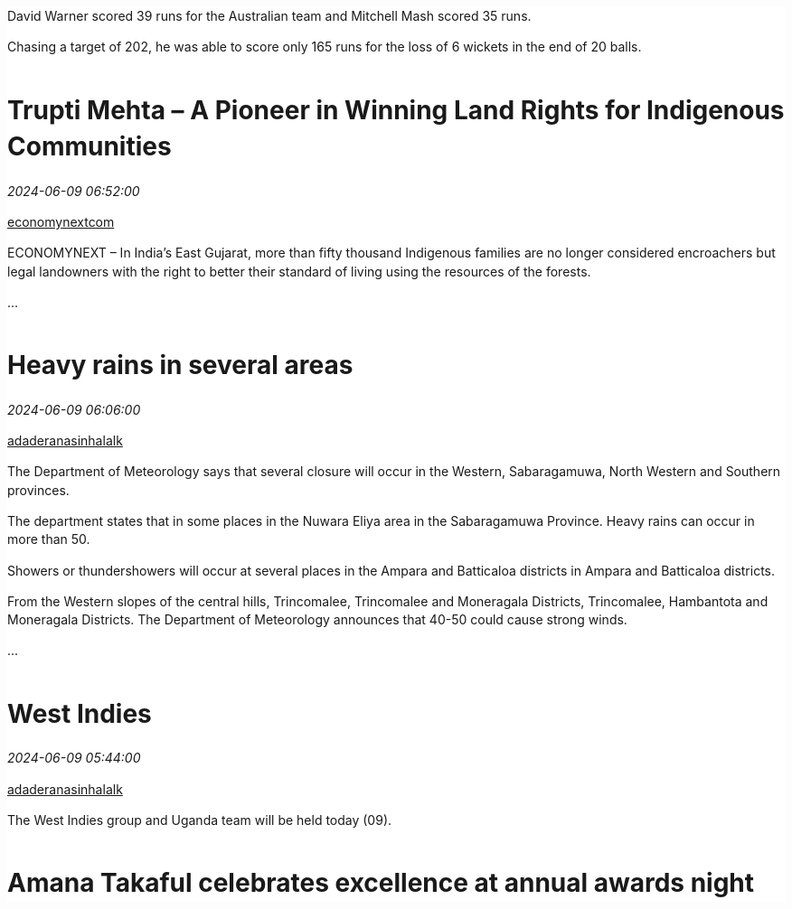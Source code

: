 David Warner scored 39 runs for the Australian team and Mitchell Mash scored 35 runs.

Chasing a target of 202, he was able to score only 165 runs for the loss of 6 wickets in the end of 20 balls.



# Trupti Mehta – A Pioneer in Winning Land Rights for Indigenous Communities

*2024-06-09 06:52:00*

[economynextcom](https://economynext.com/trupti-mehta-a-pioneer-in-winning-land-rights-for-indigenous-communities-167042/)

ECONOMYNEXT – In India’s East Gujarat, more than fifty thousand Indigenous families are no longer considered encroachers but legal landowners with the right to better their standard of living using the resources of the forests.

...



# Heavy rains in several areas

*2024-06-09 06:06:00*

[adaderanasinhalalk](http://sinhala.adaderana.lk/news/197546)

The Department of Meteorology says that several closure will occur in the Western, Sabaragamuwa, North Western and Southern provinces.

The department states that in some places in the Nuwara Eliya area in the Sabaragamuwa Province. Heavy rains can occur in more than 50.

Showers or thundershowers will occur at several places in the Ampara and Batticaloa districts in Ampara and Batticaloa districts.

From the Western slopes of the central hills, Trincomalee, Trincomalee and Moneragala Districts, Trincomalee, Hambantota and Moneragala Districts. The Department of Meteorology announces that 40-50 could cause strong winds.

...



# West Indies

*2024-06-09 05:44:00*

[adaderanasinhalalk](http://sinhala.adaderana.lk/news/197545)

The West Indies group and Uganda team will be held today (09).



# Amana Takaful celebrates excellence at annual awards night
